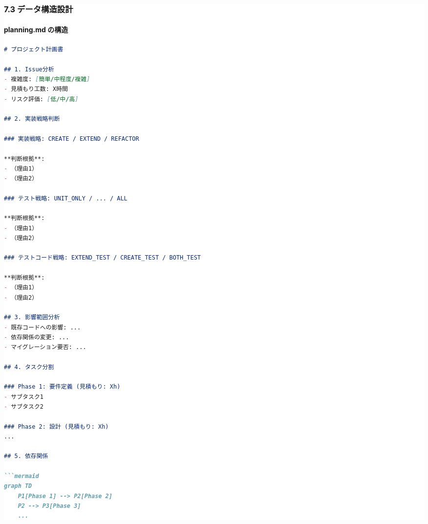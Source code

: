 ### 7.3 データ構造設計

#### planning.md の構造

```markdown
# プロジェクト計画書

## 1. Issue分析
- 複雑度: [簡単/中程度/複雑]
- 見積もり工数: X時間
- リスク評価: [低/中/高]

## 2. 実装戦略判断

### 実装戦略: CREATE / EXTEND / REFACTOR

**判断根拠**:
- （理由1）
- （理由2）

### テスト戦略: UNIT_ONLY / ... / ALL

**判断根拠**:
- （理由1）
- （理由2）

### テストコード戦略: EXTEND_TEST / CREATE_TEST / BOTH_TEST

**判断根拠**:
- （理由1）
- （理由2）

## 3. 影響範囲分析
- 既存コードへの影響: ...
- 依存関係の変更: ...
- マイグレーション要否: ...

## 4. タスク分割

### Phase 1: 要件定義 (見積もり: Xh)
- サブタスク1
- サブタスク2

### Phase 2: 設計 (見積もり: Xh)
...

## 5. 依存関係

```mermaid
graph TD
    P1[Phase 1] --> P2[Phase 2]
    P2 --> P3[Phase 3]
    ...
```
